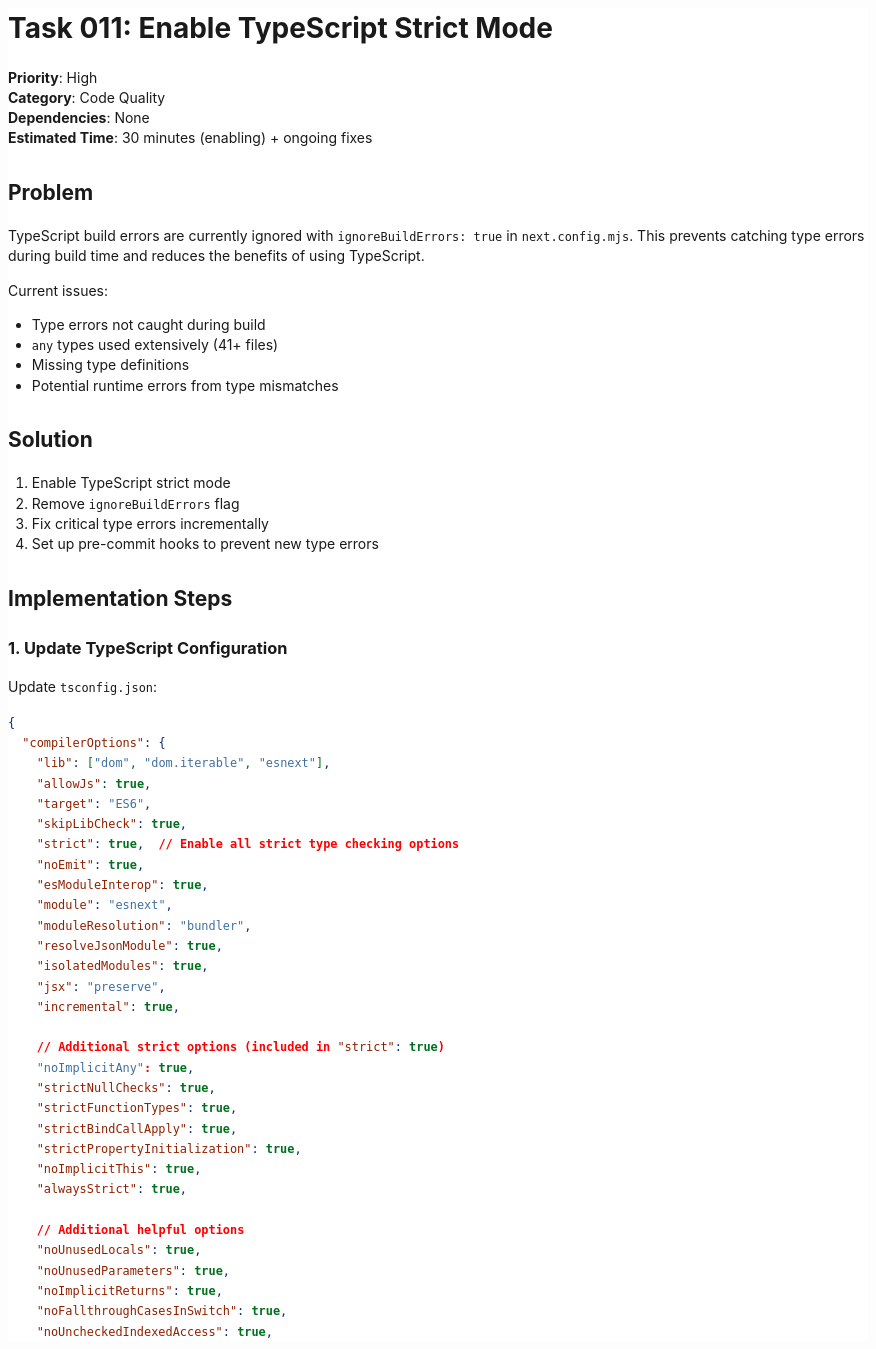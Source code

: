 # Task 011: Enable TypeScript Strict Mode

**Priority**: High  
**Category**: Code Quality  
**Dependencies**: None  
**Estimated Time**: 30 minutes (enabling) + ongoing fixes  

## Problem

TypeScript build errors are currently ignored with `ignoreBuildErrors: true` in `next.config.mjs`. This prevents catching type errors during build time and reduces the benefits of using TypeScript.

Current issues:
- Type errors not caught during build
- `any` types used extensively (41+ files)
- Missing type definitions
- Potential runtime errors from type mismatches

## Solution

1. Enable TypeScript strict mode
2. Remove `ignoreBuildErrors` flag
3. Fix critical type errors incrementally
4. Set up pre-commit hooks to prevent new type errors

## Implementation Steps

### 1. Update TypeScript Configuration

Update `tsconfig.json`:

```json
{
  "compilerOptions": {
    "lib": ["dom", "dom.iterable", "esnext"],
    "allowJs": true,
    "target": "ES6",
    "skipLibCheck": true,
    "strict": true,  // Enable all strict type checking options
    "noEmit": true,
    "esModuleInterop": true,
    "module": "esnext",
    "moduleResolution": "bundler",
    "resolveJsonModule": true,
    "isolatedModules": true,
    "jsx": "preserve",
    "incremental": true,
    
    // Additional strict options (included in "strict": true)
    "noImplicitAny": true,
    "strictNullChecks": true,
    "strictFunctionTypes": true,
    "strictBindCallApply": true,
    "strictPropertyInitialization": true,
    "noImplicitThis": true,
    "alwaysStrict": true,
    
    // Additional helpful options
    "noUnusedLocals": true,
    "noUnusedParameters": true,
    "noImplicitReturns": true,
    "noFallthroughCasesInSwitch": true,
    "noUncheckedIndexedAccess": true,
```